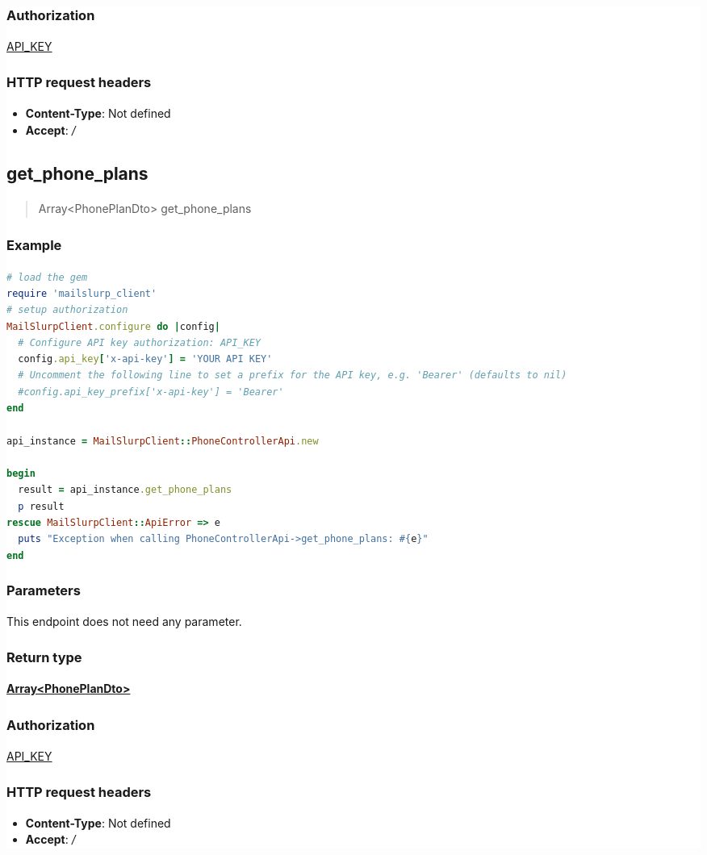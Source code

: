 ### Authorization

[API_KEY](../README#API_KEY)

### HTTP request headers

- **Content-Type**: Not defined
- **Accept**: */*


## get_phone_plans

> Array&lt;PhonePlanDto&gt; get_phone_plans



### Example

```ruby
# load the gem
require 'mailslurp_client'
# setup authorization
MailSlurpClient.configure do |config|
  # Configure API key authorization: API_KEY
  config.api_key['x-api-key'] = 'YOUR API KEY'
  # Uncomment the following line to set a prefix for the API key, e.g. 'Bearer' (defaults to nil)
  #config.api_key_prefix['x-api-key'] = 'Bearer'
end

api_instance = MailSlurpClient::PhoneControllerApi.new

begin
  result = api_instance.get_phone_plans
  p result
rescue MailSlurpClient::ApiError => e
  puts "Exception when calling PhoneControllerApi->get_phone_plans: #{e}"
end
```

### Parameters

This endpoint does not need any parameter.

### Return type

[**Array&lt;PhonePlanDto&gt;**](PhonePlanDto)

### Authorization

[API_KEY](../README#API_KEY)

### HTTP request headers

- **Content-Type**: Not defined
- **Accept**: */*
